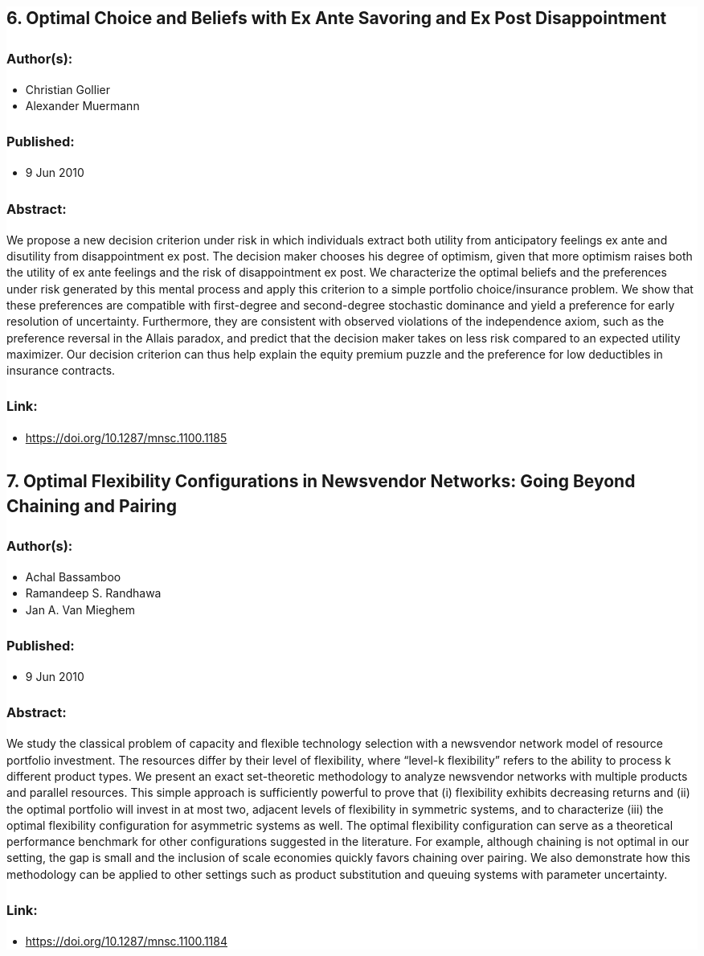 ## 6. Optimal Choice and Beliefs with Ex Ante Savoring and Ex Post Disappointment
### Author(s):
- Christian Gollier
- Alexander Muermann
### Published:
- 9 Jun 2010
### Abstract:
We propose a new decision criterion under risk in which individuals extract both utility from anticipatory feelings ex ante and disutility from disappointment ex post. The decision maker chooses his degree of optimism, given that more optimism raises both the utility of ex ante feelings and the risk of disappointment ex post. We characterize the optimal beliefs and the preferences under risk generated by this mental process and apply this criterion to a simple portfolio choice/insurance problem. We show that these preferences are compatible with first-degree and second-degree stochastic dominance and yield a preference for early resolution of uncertainty. Furthermore, they are consistent with observed violations of the independence axiom, such as the preference reversal in the Allais paradox, and predict that the decision maker takes on less risk compared to an expected utility maximizer. Our decision criterion can thus help explain the equity premium puzzle and the preference for low deductibles in insurance contracts.
### Link:
- https://doi.org/10.1287/mnsc.1100.1185

## 7. Optimal Flexibility Configurations in Newsvendor Networks: Going Beyond Chaining and Pairing
### Author(s):
- Achal Bassamboo
- Ramandeep S. Randhawa
- Jan A. Van Mieghem
### Published:
- 9 Jun 2010
### Abstract:
We study the classical problem of capacity and flexible technology selection with a newsvendor network model of resource portfolio investment. The resources differ by their level of flexibility, where “level-k flexibility” refers to the ability to process k different product types. We present an exact set-theoretic methodology to analyze newsvendor networks with multiple products and parallel resources. This simple approach is sufficiently powerful to prove that (i) flexibility exhibits decreasing returns and (ii) the optimal portfolio will invest in at most two, adjacent levels of flexibility in symmetric systems, and to characterize (iii) the optimal flexibility configuration for asymmetric systems as well. The optimal flexibility configuration can serve as a theoretical performance benchmark for other configurations suggested in the literature. For example, although chaining is not optimal in our setting, the gap is small and the inclusion of scale economies quickly favors chaining over pairing. We also demonstrate how this methodology can be applied to other settings such as product substitution and queuing systems with parameter uncertainty.
### Link:
- https://doi.org/10.1287/mnsc.1100.1184
